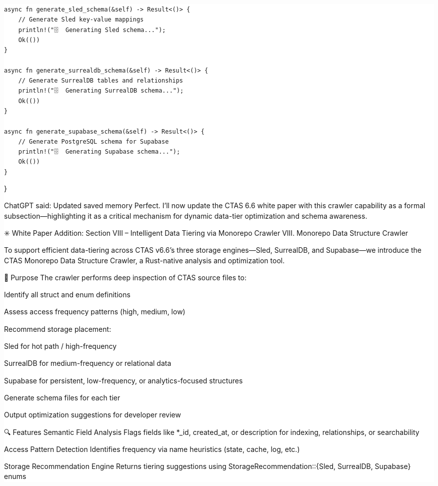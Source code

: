     async fn generate_sled_schema(&self) -> Result<()> {
        // Generate Sled key-value mappings
        println!("🗄️  Generating Sled schema...");
        Ok(())
    }

    async fn generate_surrealdb_schema(&self) -> Result<()> {
        // Generate SurrealDB tables and relationships
        println!("🗄️  Generating SurrealDB schema...");
        Ok(())
    }

    async fn generate_supabase_schema(&self) -> Result<()> {
        // Generate PostgreSQL schema for Supabase
        println!("🗄️  Generating Supabase schema...");
        Ok(())
    }
}


ChatGPT said:
Updated saved memory
Perfect. I’ll now update the CTAS 6.6 white paper with this crawler capability as a formal subsection—highlighting it as a critical mechanism for dynamic data-tier optimization and schema awareness.

✳️ White Paper Addition: Section VIII – Intelligent Data Tiering via Monorepo Crawler
VIII. Monorepo Data Structure Crawler

To support efficient data-tiering across CTAS v6.6’s three storage engines—Sled, SurrealDB, and Supabase—we introduce the CTAS Monorepo Data Structure Crawler, a Rust-native analysis and optimization tool.

🧰 Purpose
The crawler performs deep inspection of CTAS source files to:

Identify all struct and enum definitions

Assess access frequency patterns (high, medium, low)

Recommend storage placement:

Sled for hot path / high-frequency

SurrealDB for medium-frequency or relational data

Supabase for persistent, low-frequency, or analytics-focused structures

Generate schema files for each tier

Output optimization suggestions for developer review

🔍 Features
Semantic Field Analysis
Flags fields like *_id, created_at, or description for indexing, relationships, or searchability

Access Pattern Detection
Identifies frequency via name heuristics (state, cache, log, etc.)

Storage Recommendation Engine
Returns tiering suggestions using StorageRecommendation::{Sled, SurrealDB, Supabase} enums
